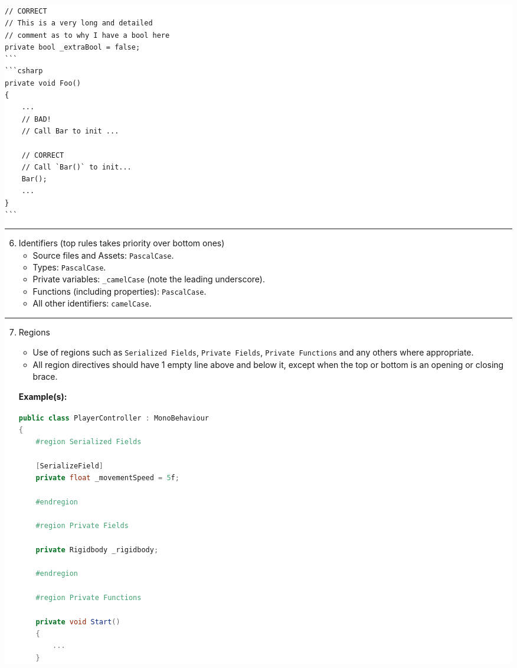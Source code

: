     // CORRECT
    // This is a very long and detailed
    // comment as to why I have a bool here
    private bool _extraBool = false;
    ```
    ```csharp
    private void Foo()
    {
        ...
        // BAD!
        // Call Bar to init ...

        // CORRECT
        // Call `Bar()` to init...
        Bar();
        ...
    }
    ```
---
6. Identifiers (top rules takes priority over bottom ones)
    - Source files and Assets: `PascalCase`.
    - Types: `PascalCase`.
    - Private variables: `_camelCase` (note the leading underscore).
    - Functions (including properties): `PascalCase`.
    - All other identifiers: `camelCase`.
---
7. Regions
    - Use of regions such as `Serialized Fields`, `Private Fields`, `Private Functions` and any others where appropriate.
    - All region directives should have 1 empty line above and below it, except when the top or bottom is an opening or closing brace.

    **Example(s):**
    ```csharp
    public class PlayerController : MonoBehaviour
    {
        #region Serialized Fields

        [SerializeField]
        private float _movementSpeed = 5f;

        #endregion

        #region Private Fields

        private Rigidbody _rigidbody;

        #endregion

        #region Private Functions

        private void Start()
        {
            ...
        }
